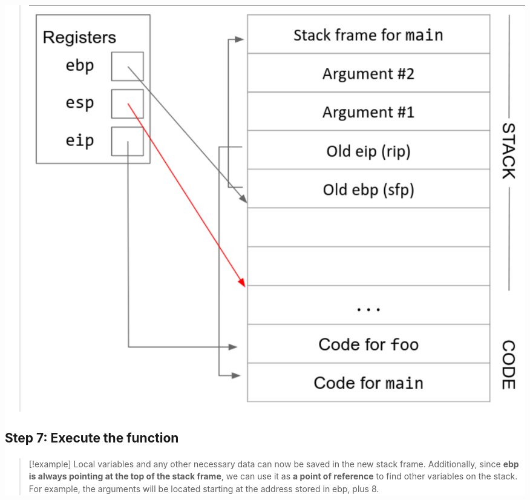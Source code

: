 > ![](1_X86_Assembly_Call_Stack.assets/image-20240224150714664.png)



## Step 7: Execute the function
> [!example]
> Local variables and any other necessary data can now be saved in the new stack frame. Additionally, since **ebp is always pointing at the top of the stack frame**, we can use it as **a point of reference** to find other variables on the stack. For example, the arguments will be located starting at the address stored in ebp, plus 8.